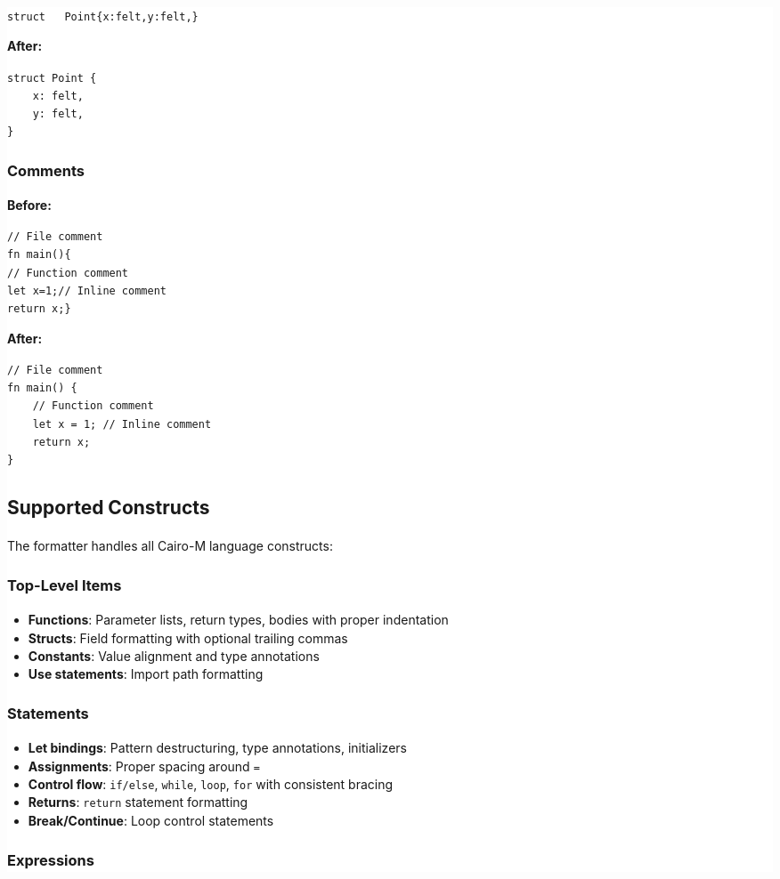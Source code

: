 ```cairo
struct   Point{x:felt,y:felt,}
```

**After:**

```cairo
struct Point {
    x: felt,
    y: felt,
}
```

### Comments

**Before:**

```cairo
// File comment
fn main(){
// Function comment
let x=1;// Inline comment
return x;}
```

**After:**

```cairo
// File comment
fn main() {
    // Function comment
    let x = 1; // Inline comment
    return x;
}
```

## Supported Constructs

The formatter handles all Cairo-M language constructs:

### Top-Level Items

- **Functions**: Parameter lists, return types, bodies with proper indentation
- **Structs**: Field formatting with optional trailing commas
- **Constants**: Value alignment and type annotations
- **Use statements**: Import path formatting

### Statements

- **Let bindings**: Pattern destructuring, type annotations, initializers
- **Assignments**: Proper spacing around `=`
- **Control flow**: `if/else`, `while`, `loop`, `for` with consistent bracing
- **Returns**: `return` statement formatting
- **Break/Continue**: Loop control statements

### Expressions
